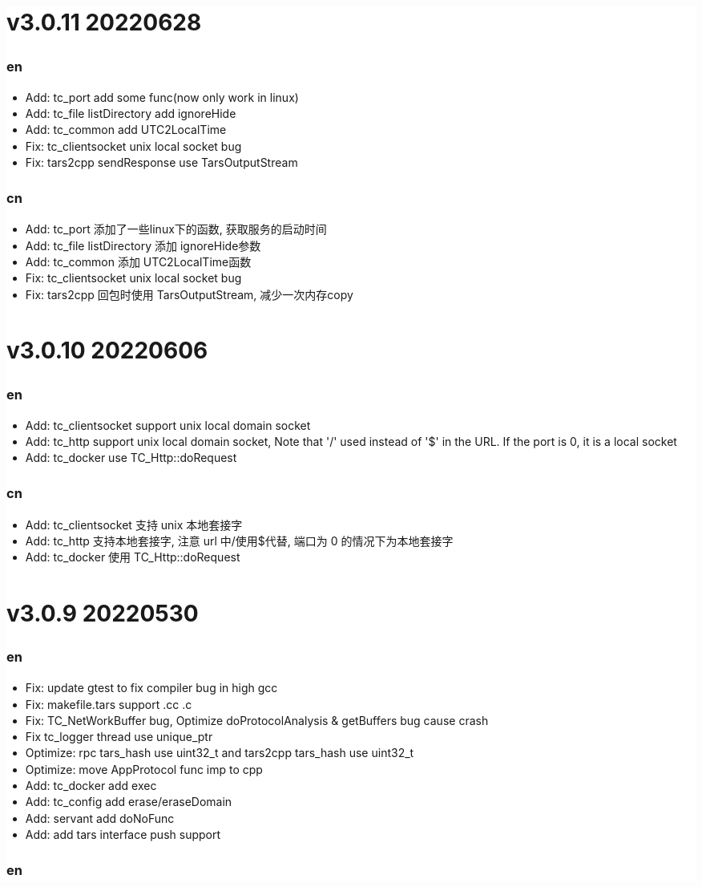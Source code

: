 # v3.0.11 20220628

### en

- Add: tc_port add some func(now only work in linux)
- Add: tc_file listDirectory add ignoreHide
- Add: tc_common add UTC2LocalTime
- Fix: tc_clientsocket unix local socket bug
- Fix: tars2cpp sendResponse use TarsOutputStream
### cn
- Add: tc_port 添加了一些linux下的函数, 获取服务的启动时间
- Add: tc_file listDirectory 添加 ignoreHide参数
- Add: tc_common 添加 UTC2LocalTime函数
- Fix: tc_clientsocket unix local socket bug
- Fix: tars2cpp 回包时使用 TarsOutputStream, 减少一次内存copy

# v3.0.10 20220606

### en

- Add: tc_clientsocket support unix local domain socket
- Add: tc_http support unix local domain socket, Note that '/' used instead of '$' in the URL. If the port is 0, it is a local socket
- Add: tc_docker use TC_Http::doRequest

### cn

- Add: tc_clientsocket 支持 unix 本地套接字
- Add: tc_http 支持本地套接字, 注意 url 中/使用$代替, 端口为 0 的情况下为本地套接字
- Add: tc_docker 使用 TC_Http::doRequest

# v3.0.9 20220530

### en

- Fix: update gtest to fix compiler bug in high gcc
- Fix: makefile.tars support .cc .c
- Fix: TC_NetWorkBuffer bug, Optimize doProtocolAnalysis & getBuffers bug cause crash
- Fix tc_logger thread use unique_ptr
- Optimize: rpc tars_hash use uint32_t and tars2cpp tars_hash use uint32_t
- Optimize: move AppProtocol func imp to cpp
- Add: tc_docker add exec
- Add: tc_config add erase/eraseDomain
- Add: servant add doNoFunc
- Add: add tars interface push support

### en
